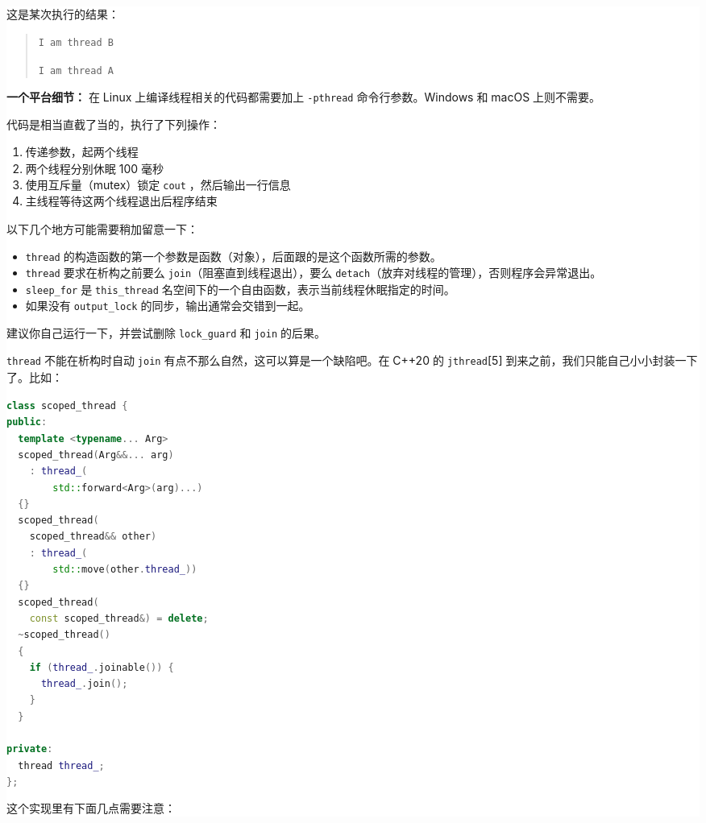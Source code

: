 这是某次执行的结果：

> `I am thread B`
>
> `I am thread A`

**一个平台细节：** 在 Linux 上编译线程相关的代码都需要加上 `-pthread` 命令行参数。Windows 和 macOS 上则不需要。

代码是相当直截了当的，执行了下列操作：

1. 传递参数，起两个线程
2. 两个线程分别休眠 100 毫秒
3. 使用互斥量（mutex）锁定 `cout` ，然后输出一行信息
4. 主线程等待这两个线程退出后程序结束

以下几个地方可能需要稍加留意一下：

- `thread` 的构造函数的第一个参数是函数（对象），后面跟的是这个函数所需的参数。
- `thread` 要求在析构之前要么 `join`（阻塞直到线程退出），要么 `detach`（放弃对线程的管理），否则程序会异常退出。
- `sleep_for` 是 `this_thread` 名空间下的一个自由函数，表示当前线程休眠指定的时间。
- 如果没有 `output_lock` 的同步，输出通常会交错到一起。

建议你自己运行一下，并尝试删除 `lock_guard` 和 `join` 的后果。

`thread` 不能在析构时自动 `join` 有点不那么自然，这可以算是一个缺陷吧。在 C++20 的 `jthread`\[5\] 到来之前，我们只能自己小小封装一下了。比如：

```c++
class scoped_thread {
public:
  template <typename... Arg>
  scoped_thread(Arg&&... arg)
    : thread_(
        std::forward<Arg>(arg)...)
  {}
  scoped_thread(
    scoped_thread&& other)
    : thread_(
        std::move(other.thread_))
  {}
  scoped_thread(
    const scoped_thread&) = delete;
  ~scoped_thread()
  {
    if (thread_.joinable()) {
      thread_.join();
    }
  }

private:
  thread thread_;
};

```

这个实现里有下面几点需要注意：
